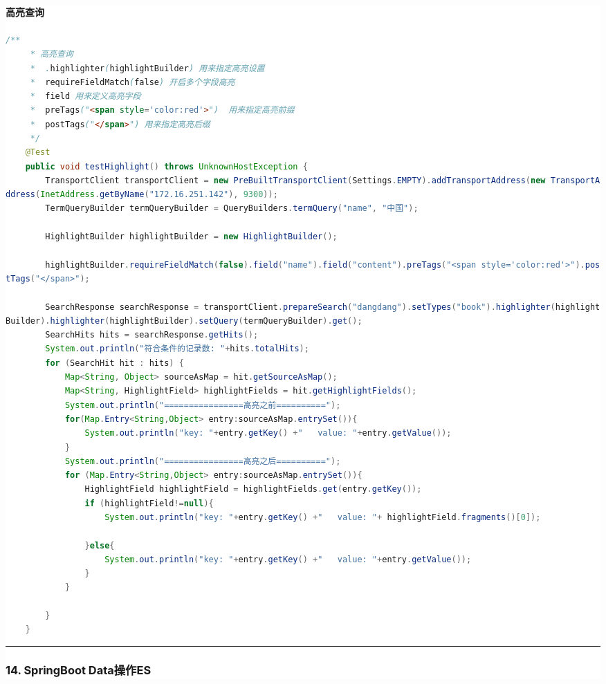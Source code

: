 #### 高亮查询

```java
/**
     * 高亮查询
     *  .highlighter(highlightBuilder) 用来指定高亮设置
     *  requireFieldMatch(false) 开启多个字段高亮
     *  field 用来定义高亮字段
     *  preTags("<span style='color:red'>")  用来指定高亮前缀
     *  postTags("</span>") 用来指定高亮后缀
     */
    @Test
    public void testHighlight() throws UnknownHostException {
        TransportClient transportClient = new PreBuiltTransportClient(Settings.EMPTY).addTransportAddress(new TransportAddress(InetAddress.getByName("172.16.251.142"), 9300));
        TermQueryBuilder termQueryBuilder = QueryBuilders.termQuery("name", "中国");

        HighlightBuilder highlightBuilder = new HighlightBuilder();

        highlightBuilder.requireFieldMatch(false).field("name").field("content").preTags("<span style='color:red'>").postTags("</span>");

        SearchResponse searchResponse = transportClient.prepareSearch("dangdang").setTypes("book").highlighter(highlightBuilder).highlighter(highlightBuilder).setQuery(termQueryBuilder).get();
        SearchHits hits = searchResponse.getHits();
        System.out.println("符合条件的记录数: "+hits.totalHits);
        for (SearchHit hit : hits) {
            Map<String, Object> sourceAsMap = hit.getSourceAsMap();
            Map<String, HighlightField> highlightFields = hit.getHighlightFields();
            System.out.println("================高亮之前==========");
            for(Map.Entry<String,Object> entry:sourceAsMap.entrySet()){
                System.out.println("key: "+entry.getKey() +"   value: "+entry.getValue());
            }
            System.out.println("================高亮之后==========");
            for (Map.Entry<String,Object> entry:sourceAsMap.entrySet()){
                HighlightField highlightField = highlightFields.get(entry.getKey());
                if (highlightField!=null){
                    System.out.println("key: "+entry.getKey() +"   value: "+ highlightField.fragments()[0]);

                }else{
                    System.out.println("key: "+entry.getKey() +"   value: "+entry.getValue());
                }
            }

        }
    }
```

------

### 14. SpringBoot Data操作ES
